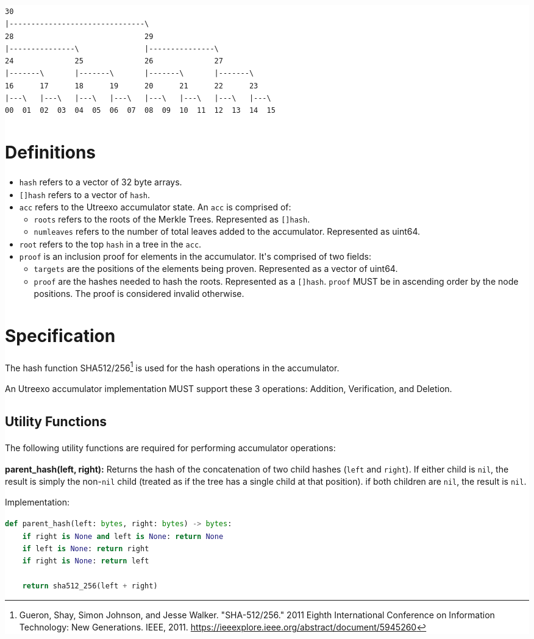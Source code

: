 ```
30
|-------------------------------\
28                              29
|---------------\               |---------------\
24              25              26              27
|-------\       |-------\       |-------\       |-------\
16      17      18      19      20      21      22      23
|---\   |---\   |---\   |---\   |---\   |---\   |---\   |---\
00  01  02  03  04  05  06  07  08  09  10  11  12  13  14  15
```

# Definitions

- `hash` refers to a vector of 32 byte arrays.
- `[]hash` refers to a vector of `hash`.
- `acc` refers to the Utreexo accumulator state. An `acc` is comprised of:
  - `roots` refers to the roots of the Merkle Trees. Represented as `[]hash`.
  - `numleaves` refers to the number of total leaves added to the accumulator. Represented as uint64.
- `root` refers to the top `hash` in a tree in the `acc`.
- `proof` is an inclusion proof for elements in the accumulator. It's comprised of two fields:
  - `targets` are the positions of the elements being proven. Represented as a vector of uint64.
  - `proof` are the hashes needed to hash the roots. Represented as a `[]hash`. `proof` MUST be in ascending order by the node positions.
    The proof is considered invalid otherwise.

# Specification

The hash function SHA512/256[^2] is used for the hash operations in the accumulator.

An Utreexo accumulator implementation MUST support these 3 operations: Addition, Verification, and Deletion.

## Utility Functions

The following utility functions are required for performing accumulator operations:

**parent_hash(left, right):** Returns the hash of the concatenation of two child hashes (`left` and `right`).
If either child is `nil`, the result is simply the non-`nil` child (treated as if the tree has a single child at that position).
if both children are `nil`, the result is `nil`.

Implementation:

```python
def parent_hash(left: bytes, right: bytes) -> bytes:
    if right is None and left is None: return None
    if left is None: return right
    if right is None: return left

    return sha512_256(left + right)
```


[^1]: Reyzin, Leonid, and Sophia Yakoubov. "Efficient asynchronous accumulators for distributed PKI." International Conference on Security and Cryptography for Networks. Cham: Springer International Publishing, 2016. https://eprint.iacr.org/2015/718
[^2]: Gueron, Shay, Simon Johnson, and Jesse Walker. "SHA-512/256." 2011 Eighth International Conference on Information Technology: New Generations. IEEE, 2011. https://ieeexplore.ieee.org/abstract/document/5945260
[^3]: Josh Benaloh and Michael de Mare, "One-way accumulators: A decentralized alternative to digital signatures," EUROCRYPT 1993.
[^4]: Boneh, Dan, Benedikt Bünz, and Ben Fisch. "Batching techniques for accumulators with applications to IOPs and stateless blockchains." Advances in Cryptology–CRYPTO 2019: 39th Annual International Cryptology Conference, Santa Barbara, CA, USA, August 18–22, 2019, Proceedings, Part I 39. Springer International Publishing, 2019.
[^5]: Szydlo, Michael. "Merkle tree traversal in log space and time." International Conference on the Theory and Applications of Cryptographic Techniques. Berlin, Heidelberg: Springer Berlin Heidelberg, 2004.